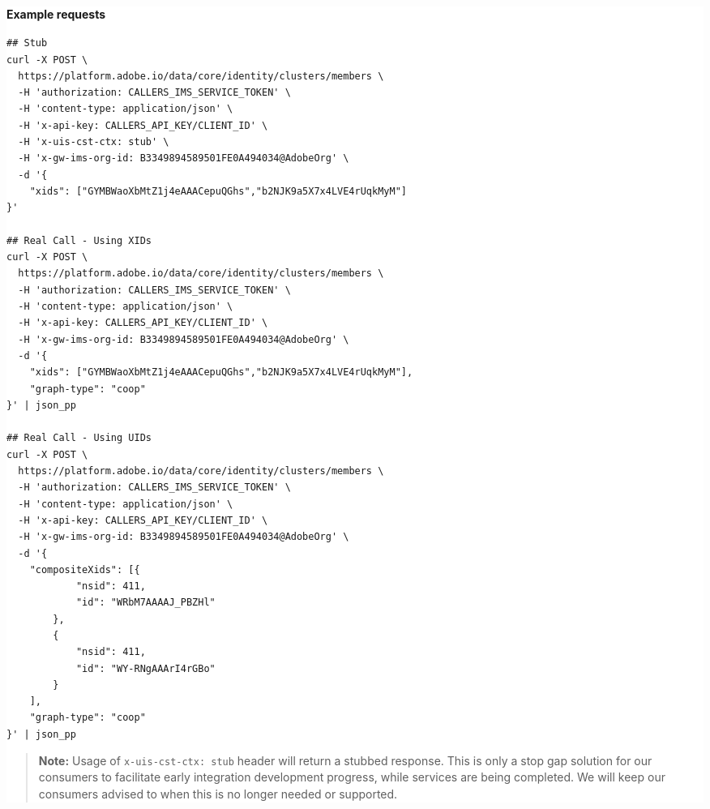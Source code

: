 __Example requests__

```
## Stub
curl -X POST \
  https://platform.adobe.io/data/core/identity/clusters/members \
  -H 'authorization: CALLERS_IMS_SERVICE_TOKEN' \
  -H 'content-type: application/json' \
  -H 'x-api-key: CALLERS_API_KEY/CLIENT_ID' \
  -H 'x-uis-cst-ctx: stub' \
  -H 'x-gw-ims-org-id: B3349894589501FE0A494034@AdobeOrg' \
  -d '{
    "xids": ["GYMBWaoXbMtZ1j4eAAACepuQGhs","b2NJK9a5X7x4LVE4rUqkMyM"]
}'

## Real Call - Using XIDs
curl -X POST \
  https://platform.adobe.io/data/core/identity/clusters/members \
  -H 'authorization: CALLERS_IMS_SERVICE_TOKEN' \
  -H 'content-type: application/json' \
  -H 'x-api-key: CALLERS_API_KEY/CLIENT_ID' \
  -H 'x-gw-ims-org-id: B3349894589501FE0A494034@AdobeOrg' \
  -d '{
    "xids": ["GYMBWaoXbMtZ1j4eAAACepuQGhs","b2NJK9a5X7x4LVE4rUqkMyM"],
    "graph-type": "coop"
}' | json_pp

## Real Call - Using UIDs
curl -X POST \
  https://platform.adobe.io/data/core/identity/clusters/members \
  -H 'authorization: CALLERS_IMS_SERVICE_TOKEN' \
  -H 'content-type: application/json' \
  -H 'x-api-key: CALLERS_API_KEY/CLIENT_ID' \
  -H 'x-gw-ims-org-id: B3349894589501FE0A494034@AdobeOrg' \
  -d '{
    "compositeXids": [{
            "nsid": 411,
            "id": "WRbM7AAAAJ_PBZHl"
        },
        {
            "nsid": 411,
            "id": "WY-RNgAAArI4rGBo"
        }
    ],
    "graph-type": "coop"
}' | json_pp
```

> **Note:** Usage of `x-uis-cst-ctx: stub` header will return a stubbed response. This is only a stop gap solution for our consumers to facilitate early integration development progress, while services are being completed. We will keep our consumers advised to when this is no longer needed or supported.

